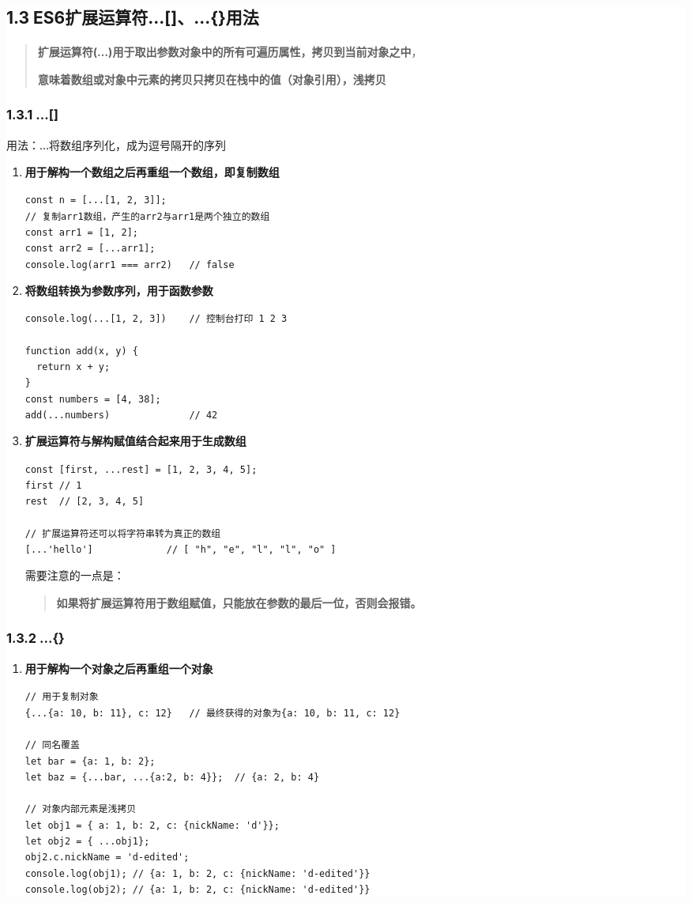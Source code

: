 ## 1.3 ES6扩展运算符...[]、...{}用法

> **扩展运算符(…)用于取出参数对象中的所有可遍历属性，拷贝到当前对象之中**，
>
> **意味着数组或对象中元素的拷贝只拷贝在栈中的值（对象引用），浅拷贝**

### 1.3.1 ...[]

用法：...将数组序列化，成为逗号隔开的序列

1. **用于解构一个数组之后再重组一个数组，即复制数组**

   ```
   const n = [...[1, 2, 3]];
   // 复制arr1数组，产生的arr2与arr1是两个独立的数组
   const arr1 = [1, 2];
   const arr2 = [...arr1];
   console.log(arr1 === arr2)   // false
   ```

2. **将数组转换为参数序列，用于函数参数**

   ```
   console.log(...[1, 2, 3])    // 控制台打印 1 2 3
   
   function add(x, y) {
     return x + y;
   }
   const numbers = [4, 38];
   add(...numbers)  			// 42
   ```

3. **扩展运算符与解构赋值结合起来用于生成数组**

   ```
   const [first, ...rest] = [1, 2, 3, 4, 5];
   first // 1
   rest  // [2, 3, 4, 5]
   
   // 扩展运算符还可以将字符串转为真正的数组
   [...'hello'] 			// [ "h", "e", "l", "l", "o" ]
   
   ```

   需要注意的一点是：

   > **如果将扩展运算符用于数组赋值，只能放在参数的最后一位，否则会报错。**

### 1.3.2  ...{}

1. **用于解构一个对象之后再重组一个对象**

   ```
   // 用于复制对象
   {...{a: 10, b: 11}, c: 12}   // 最终获得的对象为{a: 10, b: 11, c: 12}
   
   // 同名覆盖
   let bar = {a: 1, b: 2};
   let baz = {...bar, ...{a:2, b: 4}};  // {a: 2, b: 4}
   
   // 对象内部元素是浅拷贝
   let obj1 = { a: 1, b: 2, c: {nickName: 'd'}};
   let obj2 = { ...obj1};
   obj2.c.nickName = 'd-edited';
   console.log(obj1); // {a: 1, b: 2, c: {nickName: 'd-edited'}}
   console.log(obj2); // {a: 1, b: 2, c: {nickName: 'd-edited'}}
   ```
